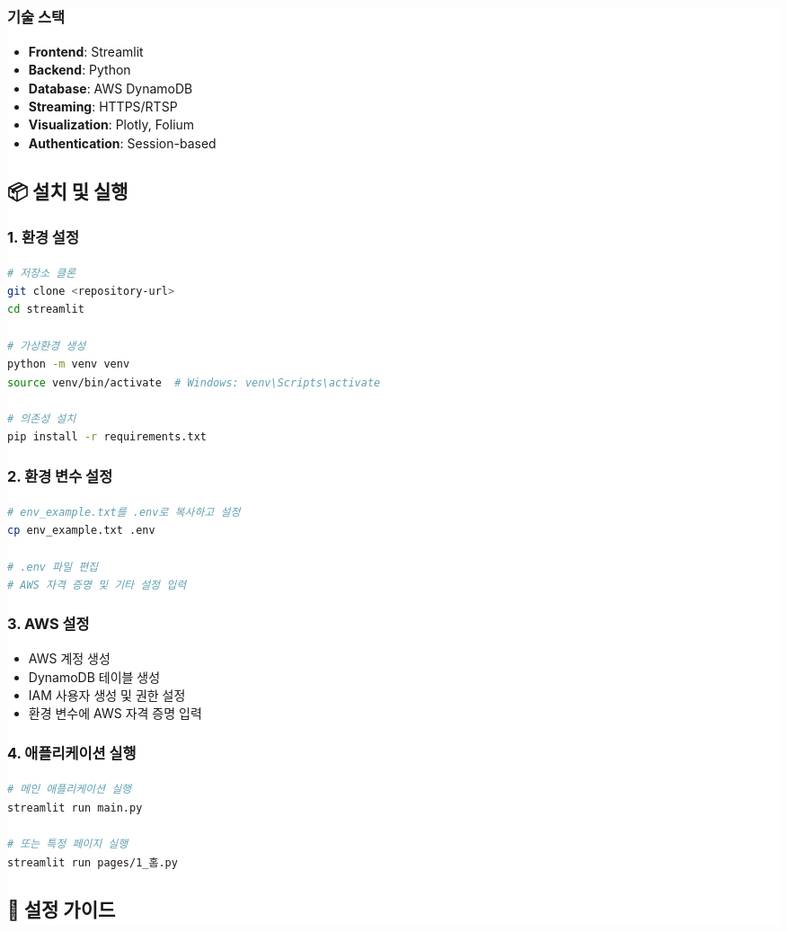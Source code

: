 ### 기술 스택
- **Frontend**: Streamlit
- **Backend**: Python
- **Database**: AWS DynamoDB
- **Streaming**: HTTPS/RTSP
- **Visualization**: Plotly, Folium
- **Authentication**: Session-based

## 📦 설치 및 실행

### 1. 환경 설정
```bash
# 저장소 클론
git clone <repository-url>
cd streamlit

# 가상환경 생성
python -m venv venv
source venv/bin/activate  # Windows: venv\Scripts\activate

# 의존성 설치
pip install -r requirements.txt
```

### 2. 환경 변수 설정
```bash
# env_example.txt를 .env로 복사하고 설정
cp env_example.txt .env

# .env 파일 편집
# AWS 자격 증명 및 기타 설정 입력
```

### 3. AWS 설정
- AWS 계정 생성
- DynamoDB 테이블 생성
- IAM 사용자 생성 및 권한 설정
- 환경 변수에 AWS 자격 증명 입력

### 4. 애플리케이션 실행
```bash
# 메인 애플리케이션 실행
streamlit run main.py

# 또는 특정 페이지 실행
streamlit run pages/1_홈.py
```

## 🔧 설정 가이드
